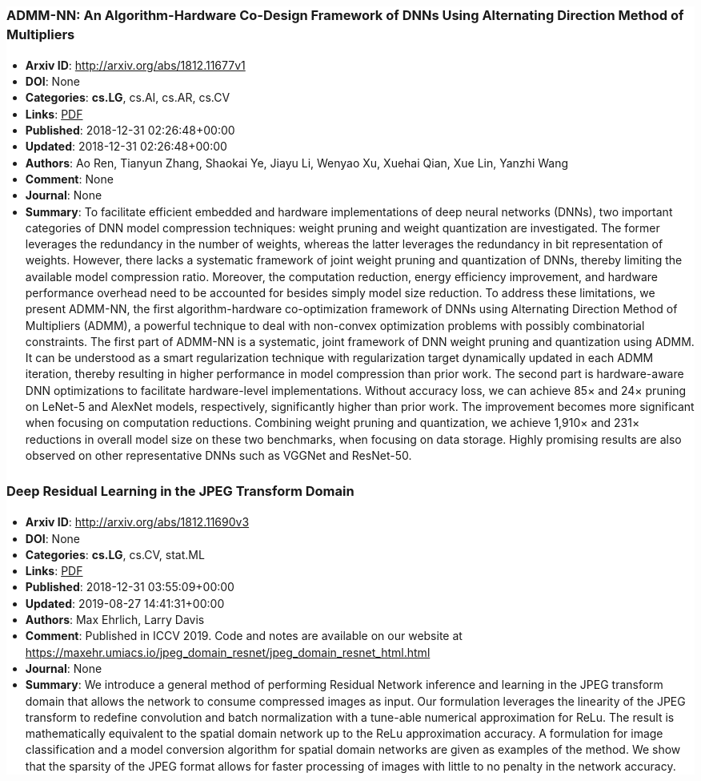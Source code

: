

### ADMM-NN: An Algorithm-Hardware Co-Design Framework of DNNs Using Alternating Direction Method of Multipliers
- **Arxiv ID**: http://arxiv.org/abs/1812.11677v1
- **DOI**: None
- **Categories**: **cs.LG**, cs.AI, cs.AR, cs.CV
- **Links**: [PDF](http://arxiv.org/pdf/1812.11677v1)
- **Published**: 2018-12-31 02:26:48+00:00
- **Updated**: 2018-12-31 02:26:48+00:00
- **Authors**: Ao Ren, Tianyun Zhang, Shaokai Ye, Jiayu Li, Wenyao Xu, Xuehai Qian, Xue Lin, Yanzhi Wang
- **Comment**: None
- **Journal**: None
- **Summary**: To facilitate efficient embedded and hardware implementations of deep neural networks (DNNs), two important categories of DNN model compression techniques: weight pruning and weight quantization are investigated. The former leverages the redundancy in the number of weights, whereas the latter leverages the redundancy in bit representation of weights. However, there lacks a systematic framework of joint weight pruning and quantization of DNNs, thereby limiting the available model compression ratio. Moreover, the computation reduction, energy efficiency improvement, and hardware performance overhead need to be accounted for besides simply model size reduction.   To address these limitations, we present ADMM-NN, the first algorithm-hardware co-optimization framework of DNNs using Alternating Direction Method of Multipliers (ADMM), a powerful technique to deal with non-convex optimization problems with possibly combinatorial constraints. The first part of ADMM-NN is a systematic, joint framework of DNN weight pruning and quantization using ADMM. It can be understood as a smart regularization technique with regularization target dynamically updated in each ADMM iteration, thereby resulting in higher performance in model compression than prior work. The second part is hardware-aware DNN optimizations to facilitate hardware-level implementations.   Without accuracy loss, we can achieve 85$\times$ and 24$\times$ pruning on LeNet-5 and AlexNet models, respectively, significantly higher than prior work. The improvement becomes more significant when focusing on computation reductions. Combining weight pruning and quantization, we achieve 1,910$\times$ and 231$\times$ reductions in overall model size on these two benchmarks, when focusing on data storage. Highly promising results are also observed on other representative DNNs such as VGGNet and ResNet-50.



### Deep Residual Learning in the JPEG Transform Domain
- **Arxiv ID**: http://arxiv.org/abs/1812.11690v3
- **DOI**: None
- **Categories**: **cs.LG**, cs.CV, stat.ML
- **Links**: [PDF](http://arxiv.org/pdf/1812.11690v3)
- **Published**: 2018-12-31 03:55:09+00:00
- **Updated**: 2019-08-27 14:41:31+00:00
- **Authors**: Max Ehrlich, Larry Davis
- **Comment**: Published in ICCV 2019. Code and notes are available on our website
  at https://maxehr.umiacs.io/jpeg_domain_resnet/jpeg_domain_resnet_html.html
- **Journal**: None
- **Summary**: We introduce a general method of performing Residual Network inference and learning in the JPEG transform domain that allows the network to consume compressed images as input. Our formulation leverages the linearity of the JPEG transform to redefine convolution and batch normalization with a tune-able numerical approximation for ReLu. The result is mathematically equivalent to the spatial domain network up to the ReLu approximation accuracy. A formulation for image classification and a model conversion algorithm for spatial domain networks are given as examples of the method. We show that the sparsity of the JPEG format allows for faster processing of images with little to no penalty in the network accuracy.
